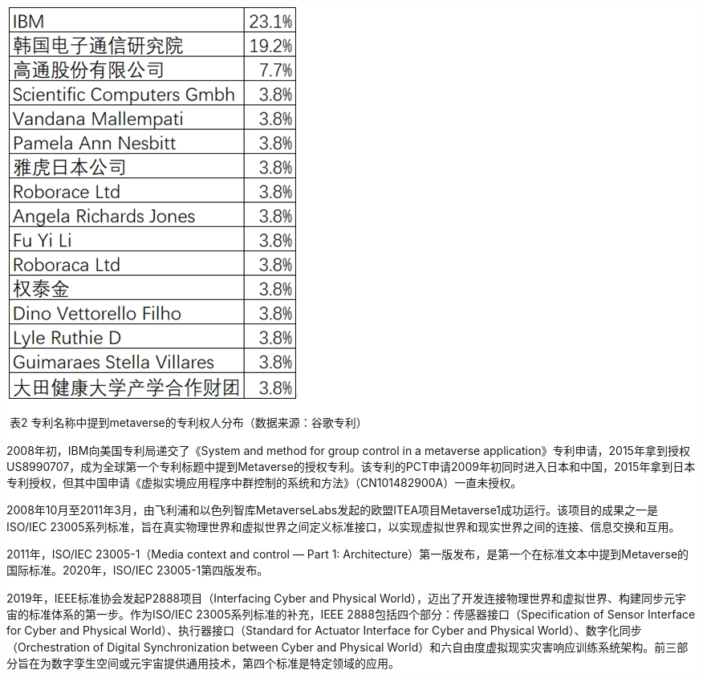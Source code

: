 ![2](e58583e5ae87e5ae99vs-e695b0e5ad97e5adaae7949fefbc9ae68a80e69cafe6bc94e58c96e79a84e8a786e8a792_6163d55fd83ba.png)

​                               表2 专利名称中提到metaverse的专利权人分布（数据来源：谷歌专利）

2008年初，IBM向美国专利局递交了《System and method for group control in a metaverse application》专利申请，2015年拿到授权US8990707，成为全球第一个专利标题中提到Metaverse的授权专利。该专利的PCT申请2009年初同时进入日本和中国，2015年拿到日本专利授权，但其中国申请《虚拟实境应用程序中群控制的系统和方法》（CN101482900A）一直未授权。

2008年10月至2011年3月，由飞利浦和以色列智库MetaverseLabs发起的欧盟ITEA项目Metaverse1成功运行。该项目的成果之一是ISO/IEC 23005系列标准，旨在真实物理世界和虚拟世界之间定义标准接口，以实现虚拟世界和现实世界之间的连接、信息交换和互用。

2011年，ISO/IEC 23005-1（Media context and control — Part 1: Architecture）第一版发布，是第一个在标准文本中提到Metaverse的国际标准。2020年，ISO/IEC 23005-1第四版发布。

2019年，IEEE标准协会发起P2888项目（Interfacing Cyber and Physical World），迈出了开发连接物理世界和虚拟世界、构建同步元宇宙的标准体系的第一步。作为ISO/IEC 23005系列标准的补充，IEEE 2888包括四个部分：传感器接口（Specification of Sensor Interface for Cyber and Physical World）、执行器接口（Standard for Actuator Interface for Cyber and Physical World）、数字化同步（Orchestration of Digital Synchronization between Cyber and Physical World）和六自由度虚拟现实灾害响应训练系统架构。前三部分旨在为数字孪生空间或元宇宙提供通用技术，第四个标准是特定领域的应用。